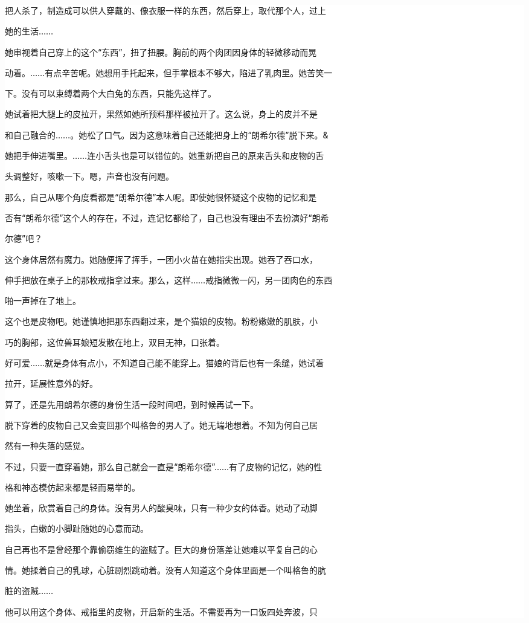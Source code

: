 把人杀了，制造成可以供人穿戴的、像衣服一样的东西，然后穿上，取代那个人，过上

她的生活……

她审视着自己穿上的这个“东西”，扭了扭腰。胸前的两个肉团因身体的轻微移动而晃

动着。……有点辛苦呢。她想用手托起来，但手掌根本不够大，陷进了乳肉里。她苦笑一

下。没有可以束缚着两个大白兔的东西，只能先这样了。

她试着把大腿上的皮拉开，果然如她所预料那样被拉开了。这么说，身上的皮并不是

和自己融合的……。她松了口气。因为这意味着自己还能把身上的“朗希尔德”脱下来。&

她把手伸进嘴里。……连小舌头也是可以错位的。她重新把自己的原来舌头和皮物的舌

头调整好，咳嗽一下。嗯，声音也没有问题。

那么，自己从哪个角度看都是“朗希尔德”本人呢。即使她很怀疑这个皮物的记忆和是

否有“朗希尔德”这个人的存在，不过，连记忆都给了，自己也没有理由不去扮演好“朗希

尔德”吧？



这个身体居然有魔力。她随便挥了挥手，一团小火苗在她指尖出现。她吞了吞口水，

伸手把放在桌子上的那枚戒指拿过来。那么，这样……戒指微微一闪，另一团肉色的东西

啪一声掉在了地上。



这个也是皮物吧。她谨慎地把那东西翻过来，是个猫娘的皮物。粉粉嫩嫩的肌肤，小

巧的胸部，这位兽耳娘短发散在地上，双目无神，口张着。

好可爱……就是身体有点小，不知道自己能不能穿上。猫娘的背后也有一条缝，她试着

拉开，延展性意外的好。

算了，还是先用朗希尔德的身份生活一段时间吧，到时候再试一下。

脱下穿着的皮物自己又会变回那个叫格鲁的男人了。她无端地想着。不知为何自己居

然有一种失落的感觉。

不过，只要一直穿着她，那么自己就会一直是“朗希尔德”……有了皮物的记忆，她的性

格和神态模仿起来都是轻而易举的。

她坐着，欣赏着自己的身体。没有男人的酸臭味，只有一种少女的体香。她动了动脚

指头，白嫩的小脚趾随她的心意而动。



自己再也不是曾经那个靠偷窃维生的盗贼了。巨大的身份落差让她难以平复自己的心

情。她揉着自己的乳球，心脏剧烈跳动着。没有人知道这个身体里面是一个叫格鲁的肮

脏的盗贼……



他可以用这个身体、戒指里的皮物，开启新的生活。不需要再为一口饭四处奔波，只
